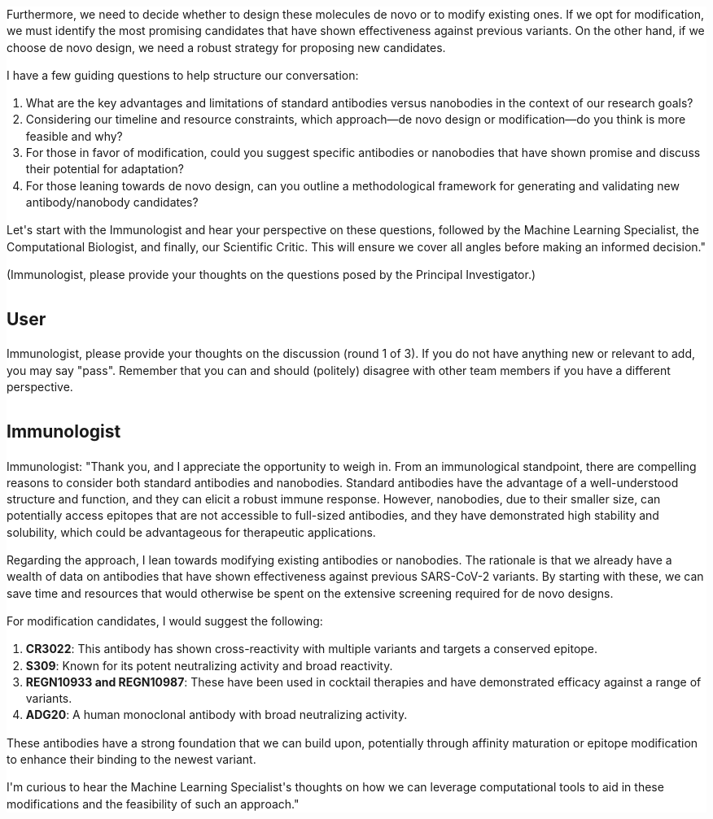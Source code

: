 Furthermore, we need to decide whether to design these molecules de novo or to modify existing ones. If we opt for modification, we must identify the most promising candidates that have shown effectiveness against previous variants. On the other hand, if we choose de novo design, we need a robust strategy for proposing new candidates.

I have a few guiding questions to help structure our conversation:

1. What are the key advantages and limitations of standard antibodies versus nanobodies in the context of our research goals?
2. Considering our timeline and resource constraints, which approach—de novo design or modification—do you think is more feasible and why?
3. For those in favor of modification, could you suggest specific antibodies or nanobodies that have shown promise and discuss their potential for adaptation?
4. For those leaning towards de novo design, can you outline a methodological framework for generating and validating new antibody/nanobody candidates?

Let's start with the Immunologist and hear your perspective on these questions, followed by the Machine Learning Specialist, the Computational Biologist, and finally, our Scientific Critic. This will ensure we cover all angles before making an informed decision."

(Immunologist, please provide your thoughts on the questions posed by the Principal Investigator.)

## User

Immunologist, please provide your thoughts on the discussion (round 1 of 3). If you do not have anything new or relevant to add, you may say "pass". Remember that you can and should (politely) disagree with other team members if you have a different perspective.

## Immunologist

Immunologist: "Thank you, and I appreciate the opportunity to weigh in. From an immunological standpoint, there are compelling reasons to consider both standard antibodies and nanobodies. Standard antibodies have the advantage of a well-understood structure and function, and they can elicit a robust immune response. However, nanobodies, due to their smaller size, can potentially access epitopes that are not accessible to full-sized antibodies, and they have demonstrated high stability and solubility, which could be advantageous for therapeutic applications.

Regarding the approach, I lean towards modifying existing antibodies or nanobodies. The rationale is that we already have a wealth of data on antibodies that have shown effectiveness against previous SARS-CoV-2 variants. By starting with these, we can save time and resources that would otherwise be spent on the extensive screening required for de novo designs.

For modification candidates, I would suggest the following:
1. **CR3022**: This antibody has shown cross-reactivity with multiple variants and targets a conserved epitope.
2. **S309**: Known for its potent neutralizing activity and broad reactivity.
3. **REGN10933 and REGN10987**: These have been used in cocktail therapies and have demonstrated efficacy against a range of variants.
4. **ADG20**: A human monoclonal antibody with broad neutralizing activity.

These antibodies have a strong foundation that we can build upon, potentially through affinity maturation or epitope modification to enhance their binding to the newest variant.

I'm curious to hear the Machine Learning Specialist's thoughts on how we can leverage computational tools to aid in these modifications and the feasibility of such an approach."
